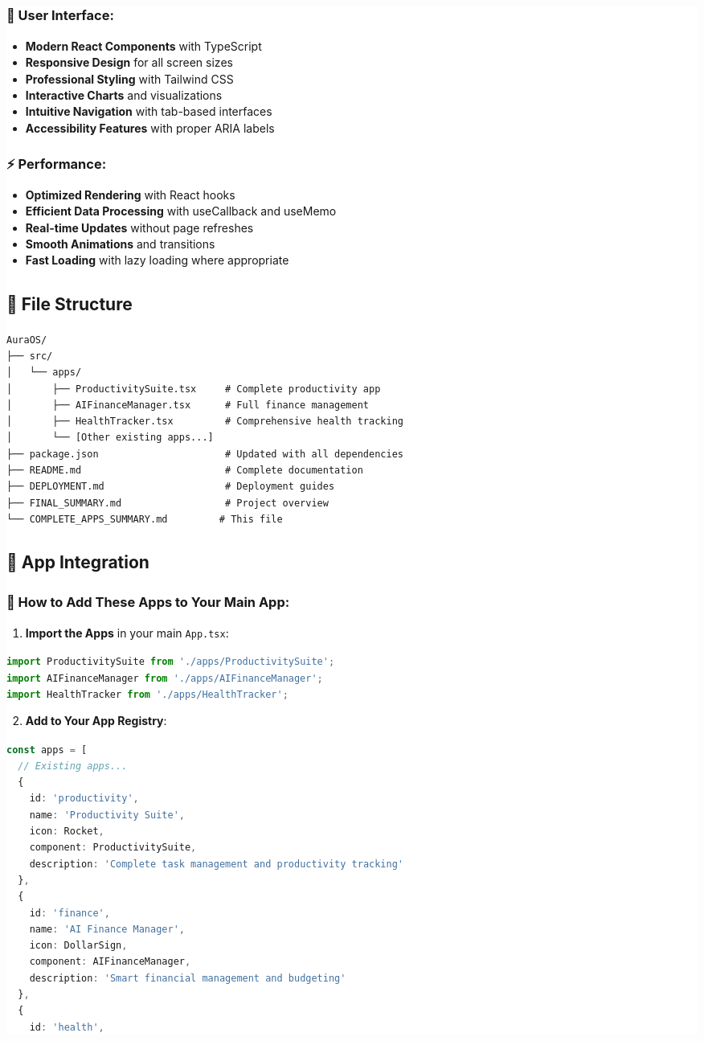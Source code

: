 ### **🎨 User Interface:**
- **Modern React Components** with TypeScript
- **Responsive Design** for all screen sizes
- **Professional Styling** with Tailwind CSS
- **Interactive Charts** and visualizations
- **Intuitive Navigation** with tab-based interfaces
- **Accessibility Features** with proper ARIA labels

### **⚡ Performance:**
- **Optimized Rendering** with React hooks
- **Efficient Data Processing** with useCallback and useMemo
- **Real-time Updates** without page refreshes
- **Smooth Animations** and transitions
- **Fast Loading** with lazy loading where appropriate

## 📁 **File Structure**

```
AuraOS/
├── src/
│   └── apps/
│       ├── ProductivitySuite.tsx     # Complete productivity app
│       ├── AIFinanceManager.tsx      # Full finance management
│       ├── HealthTracker.tsx         # Comprehensive health tracking
│       └── [Other existing apps...]
├── package.json                      # Updated with all dependencies
├── README.md                         # Complete documentation
├── DEPLOYMENT.md                     # Deployment guides
├── FINAL_SUMMARY.md                  # Project overview
└── COMPLETE_APPS_SUMMARY.md         # This file
```

## 🎯 **App Integration**

### **🔄 How to Add These Apps to Your Main App:**

1. **Import the Apps** in your main `App.tsx`:
```typescript
import ProductivitySuite from './apps/ProductivitySuite';
import AIFinanceManager from './apps/AIFinanceManager';
import HealthTracker from './apps/HealthTracker';
```

2. **Add to Your App Registry**:
```typescript
const apps = [
  // Existing apps...
  {
    id: 'productivity',
    name: 'Productivity Suite',
    icon: Rocket,
    component: ProductivitySuite,
    description: 'Complete task management and productivity tracking'
  },
  {
    id: 'finance',
    name: 'AI Finance Manager',
    icon: DollarSign,
    component: AIFinanceManager,
    description: 'Smart financial management and budgeting'
  },
  {
    id: 'health',
```